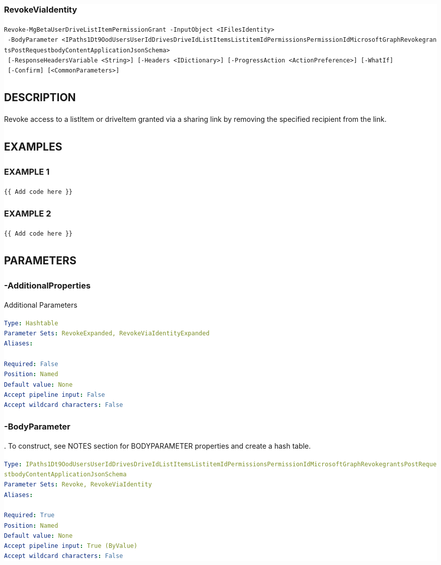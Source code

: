 ### RevokeViaIdentity
```
Revoke-MgBetaUserDriveListItemPermissionGrant -InputObject <IFilesIdentity>
 -BodyParameter <IPaths1Dt9OodUsersUserIdDrivesDriveIdListItemsListitemIdPermissionsPermissionIdMicrosoftGraphRevokegrantsPostRequestbodyContentApplicationJsonSchema>
 [-ResponseHeadersVariable <String>] [-Headers <IDictionary>] [-ProgressAction <ActionPreference>] [-WhatIf]
 [-Confirm] [<CommonParameters>]
```

## DESCRIPTION
Revoke access to a listItem or driveItem granted via a sharing link by removing the specified recipient from the link.

## EXAMPLES

### EXAMPLE 1
```
{{ Add code here }}
```

### EXAMPLE 2
```
{{ Add code here }}
```

## PARAMETERS

### -AdditionalProperties
Additional Parameters

```yaml
Type: Hashtable
Parameter Sets: RevokeExpanded, RevokeViaIdentityExpanded
Aliases:

Required: False
Position: Named
Default value: None
Accept pipeline input: False
Accept wildcard characters: False
```

### -BodyParameter
.
To construct, see NOTES section for BODYPARAMETER properties and create a hash table.

```yaml
Type: IPaths1Dt9OodUsersUserIdDrivesDriveIdListItemsListitemIdPermissionsPermissionIdMicrosoftGraphRevokegrantsPostRequestbodyContentApplicationJsonSchema
Parameter Sets: Revoke, RevokeViaIdentity
Aliases:

Required: True
Position: Named
Default value: None
Accept pipeline input: True (ByValue)
Accept wildcard characters: False
```
